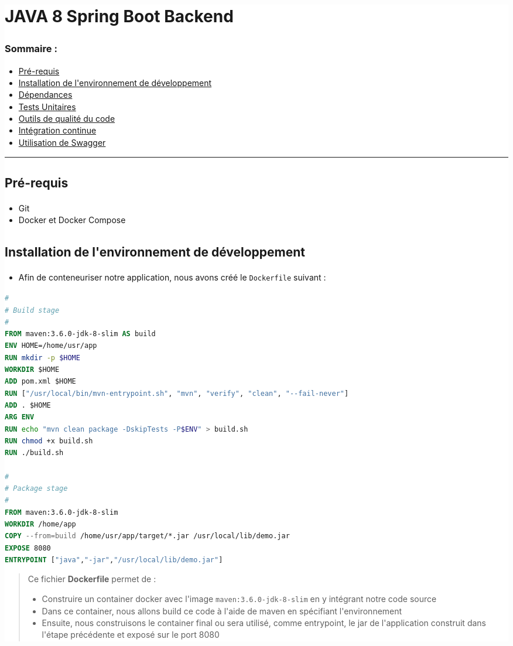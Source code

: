 

# JAVA 8 Spring Boot Backend

### Sommaire :

* [Pré-requis](#pré-requis)
* [Installation de l'environnement de développement](#installation-de-lenvironnement-de-développement)
* [Dépendances](#dépendances)
* [Tests Unitaires](#tests-unitaires)
* [Outils de qualité du code](#outils-de-qualité-du-code)
* [Intégration continue](#intégration-continue)
* [Utilisation de Swagger](#utilisation-de-swagger)

-----------------------------------------------------------------------------------------------------

## Pré-requis

* Git
* Docker et Docker Compose

## Installation de l'environnement de développement

* Afin de conteneuriser notre application, nous avons créé le `Dockerfile` suivant : 
```dockerfile
#  
# Build stage  
#  
FROM maven:3.6.0-jdk-8-slim AS build  
ENV HOME=/home/usr/app  
RUN mkdir -p $HOME  
WORKDIR $HOME  
ADD pom.xml $HOME  
RUN ["/usr/local/bin/mvn-entrypoint.sh", "mvn", "verify", "clean", "--fail-never"]  
ADD . $HOME  
ARG ENV  
RUN echo "mvn clean package -DskipTests -P$ENV" > build.sh  
RUN chmod +x build.sh  
RUN ./build.sh  
  
#  
# Package stage  
#  
FROM maven:3.6.0-jdk-8-slim  
WORKDIR /home/app  
COPY --from=build /home/usr/app/target/*.jar /usr/local/lib/demo.jar  
EXPOSE 8080  
ENTRYPOINT ["java","-jar","/usr/local/lib/demo.jar"]
```
> Ce fichier **Dockerfile** permet de :
> * Construire un container docker avec l'image `maven:3.6.0-jdk-8-slim` en y intégrant notre code source
> * Dans ce container, nous allons build ce code à l'aide de maven en spécifiant l'environnement
> * Ensuite, nous construisons le container final ou sera utilisé, comme entrypoint, le jar de l'application construit dans l'étape précédente et exposé sur le port 8080

